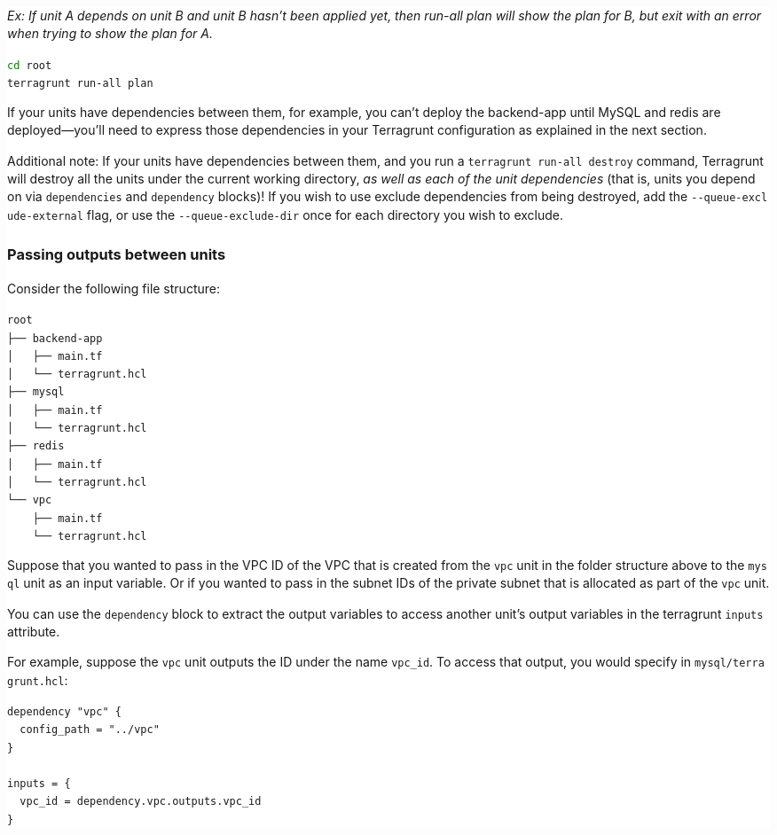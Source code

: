 *Ex: If unit A depends on unit B and unit B hasn’t been applied yet, then run-all plan will show the plan for B, but exit with an error when trying to show the plan for A.*

```bash
cd root
terragrunt run-all plan
```

If your units have dependencies between them, for example, you can’t deploy the backend-app until MySQL and redis are deployed—you’ll need to express those dependencies in your Terragrunt configuration as explained in the next section.

Additional note: If your units have dependencies between them, and you run a `terragrunt run-all destroy` command, Terragrunt will destroy all the units under the current working directory, *as well as each of the unit dependencies* (that is, units you depend on via `dependencies` and `dependency` blocks)! If you wish to use exclude dependencies from being destroyed, add the `--queue-exclude-external` flag, or use the `--queue-exclude-dir` once for each directory you wish to exclude.

### Passing outputs between units

Consider the following file structure:

```tree
root
├── backend-app
│   ├── main.tf
│   └── terragrunt.hcl
├── mysql
│   ├── main.tf
│   └── terragrunt.hcl
├── redis
│   ├── main.tf
│   └── terragrunt.hcl
└── vpc
    ├── main.tf
    └── terragrunt.hcl
```

Suppose that you wanted to pass in the VPC ID of the VPC that is created from the `vpc` unit in the folder structure above to the `mysql` unit as an input variable. Or if you wanted to pass in the subnet IDs of the private subnet that is allocated as part of the `vpc` unit.

You can use the `dependency` block to extract the output variables to access another unit’s output variables in the terragrunt `inputs` attribute.

For example, suppose the `vpc` unit outputs the ID under the name `vpc_id`. To access that output, you would specify in `mysql/terragrunt.hcl`:

```hcl
dependency "vpc" {
  config_path = "../vpc"
}

inputs = {
  vpc_id = dependency.vpc.outputs.vpc_id
}
```
